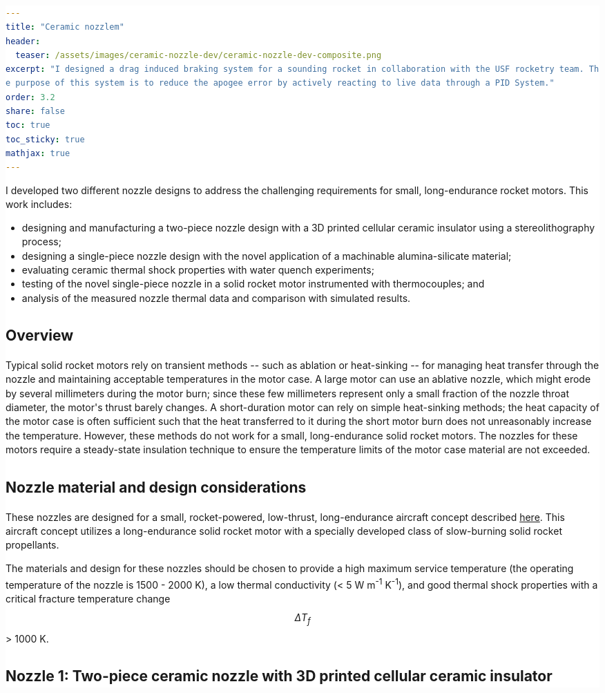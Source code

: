 ```yaml
---
title: "Ceramic nozzlem"
header:
  teaser: /assets/images/ceramic-nozzle-dev/ceramic-nozzle-dev-composite.png
excerpt: "I designed a drag induced braking system for a sounding rocket in collaboration with the USF rocketry team. The purpose of this system is to reduce the apogee error by actively reacting to live data through a PID System."
order: 3.2
share: false
toc: true
toc_sticky: true
mathjax: true
---
```


I developed two different nozzle designs to address the challenging requirements for small, long-endurance rocket motors. This work includes:

- designing and manufacturing a two-piece nozzle design with a 3D printed cellular ceramic insulator using a stereolithography process;
- designing a single-piece nozzle design with the novel application of a machinable alumina-silicate material;
- evaluating ceramic thermal shock properties with water quench experiments;
- testing of the novel single-piece nozzle in a solid rocket motor instrumented with thermocouples; and
- analysis of the measured nozzle thermal data and comparison with simulated results.

## Overview

Typical solid rocket motors rely on transient methods -- such as ablation or heat-sinking -- for managing heat transfer through the nozzle and maintaining acceptable temperatures in the motor case. A large motor can use an ablative nozzle, which might erode by several millimeters during the motor burn; since these few millimeters represent only a small fraction of the nozzle throat diameter, the motor's thrust barely changes. A short-duration motor can rely on simple heat-sinking methods; the heat capacity of the motor case is often sufficient such that the heat transferred to it during the short motor burn does not unreasonably increase the temperature. However, these methods do not work for a small, long-endurance solid rocket motors. The nozzles for these motors require a steady-state insulation technique to ensure the temperature limits of the motor case material are not exceeded. 

## Nozzle material and design considerations

These nozzles are designed for a small, rocket-powered, low-thrust, long-endurance aircraft concept described [here](https://doi.org/10.2514/1.B38104). This aircraft concept utilizes a long-endurance solid rocket motor with a specially developed class of slow-burning solid rocket propellants.

The materials and design for these nozzles should be chosen to provide a high maximum service temperature (the operating temperature of the nozzle is 1500 - 2000 K), a low thermal conductivity (< 5 W m<sup>-1</sup> K<sup>-1</sup>), and good thermal shock properties with a critical fracture temperature change $$ \Delta T_f$$ > 1000 K. 

## Nozzle 1: Two-piece ceramic nozzle with 3D printed cellular ceramic insulator
